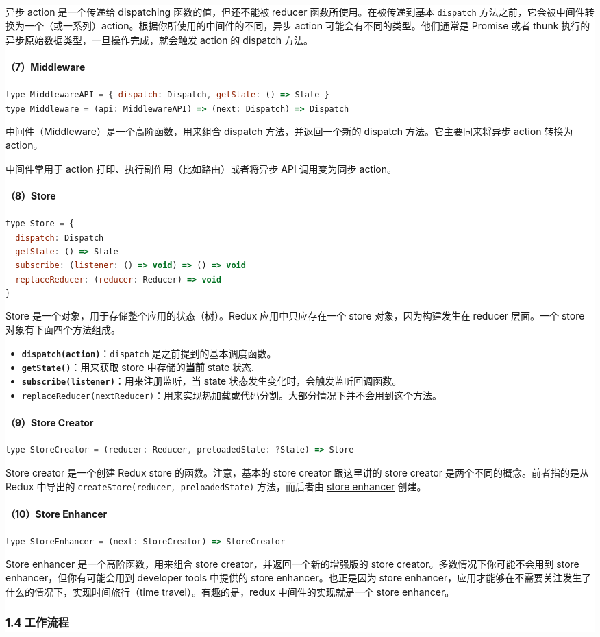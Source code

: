 异步 action 是一个传递给 dispatching 函数的值，但还不能被 reducer 函数所使用。在被传递到基本 `dispatch` 方法之前，它会被中间件转换为一个（或一系列）action。根据你所使用的中间件的不同，异步 action 可能会有不同的类型。他们通常是 Promise 或者 thunk 执行的异步原始数据类型，一旦操作完成，就会触发 action 的 dispatch 方法。

#### （7）Middleware

```javascript
type MiddlewareAPI = { dispatch: Dispatch, getState: () => State }
type Middleware = (api: MiddlewareAPI) => (next: Dispatch) => Dispatch
```

中间件（Middleware）是一个高阶函数，用来组合 dispatch 方法，并返回一个新的 dispatch 方法。它主要同来将异步 action 转换为 action。

中间件常用于 action 打印、执行副作用（比如路由）或者将异步 API 调用变为同步 action。

#### （8）Store

```javascript
type Store = {
  dispatch: Dispatch
  getState: () => State
  subscribe: (listener: () => void) => () => void
  replaceReducer: (reducer: Reducer) => void
}
```

Store 是一个对象，用于存储整个应用的状态（树）。Redux 应用中只应存在一个 store 对象，因为构建发生在 reducer 层面。一个 store 对象有下面四个方法组成。

- **`dispatch(action)`**：`dispatch` 是之前提到的基本调度函数。
- **`getState()`**：用来获取 store 中存储的**当前** state 状态.
- **`subscribe(listener)`**：用来注册监听，当 state 状态发生变化时，会触发监听回调函数。
- `replaceReducer(nextReducer)`：用来实现热加载或代码分割。大部分情况下并不会用到这个方法。

#### （9）Store Creator

```javascript
type StoreCreator = (reducer: Reducer, preloadedState: ?State) => Store
```

Store creator 是一个创建 Redux store 的函数。注意，基本的 store creator 跟这里讲的 store creator 是两个不同的概念。前者指的是从 Redux 中导出的 `createStore(reducer, preloadedState)` 方法，而后者由 [store enhancer](#10store-enhancer) 创建。

#### （10）Store Enhancer

```javascript
type StoreEnhancer = (next: StoreCreator) => StoreCreator
```

Store enhancer 是一个高阶函数，用来组合 store creator，并返回一个新的增强版的 store creator。多数情况下你可能不会用到 store enhancer，但你有可能会用到 developer tools 中提供的 store enhancer。也正是因为 store enhancer，应用才能够在不需要关注发生了什么的情况下，实现时间旅行（time travel）。有趣的是，[redux 中间件的实现](https://redux.js.org/api/applymiddleware)就是一个 store enhancer。

### 1.4 工作流程






